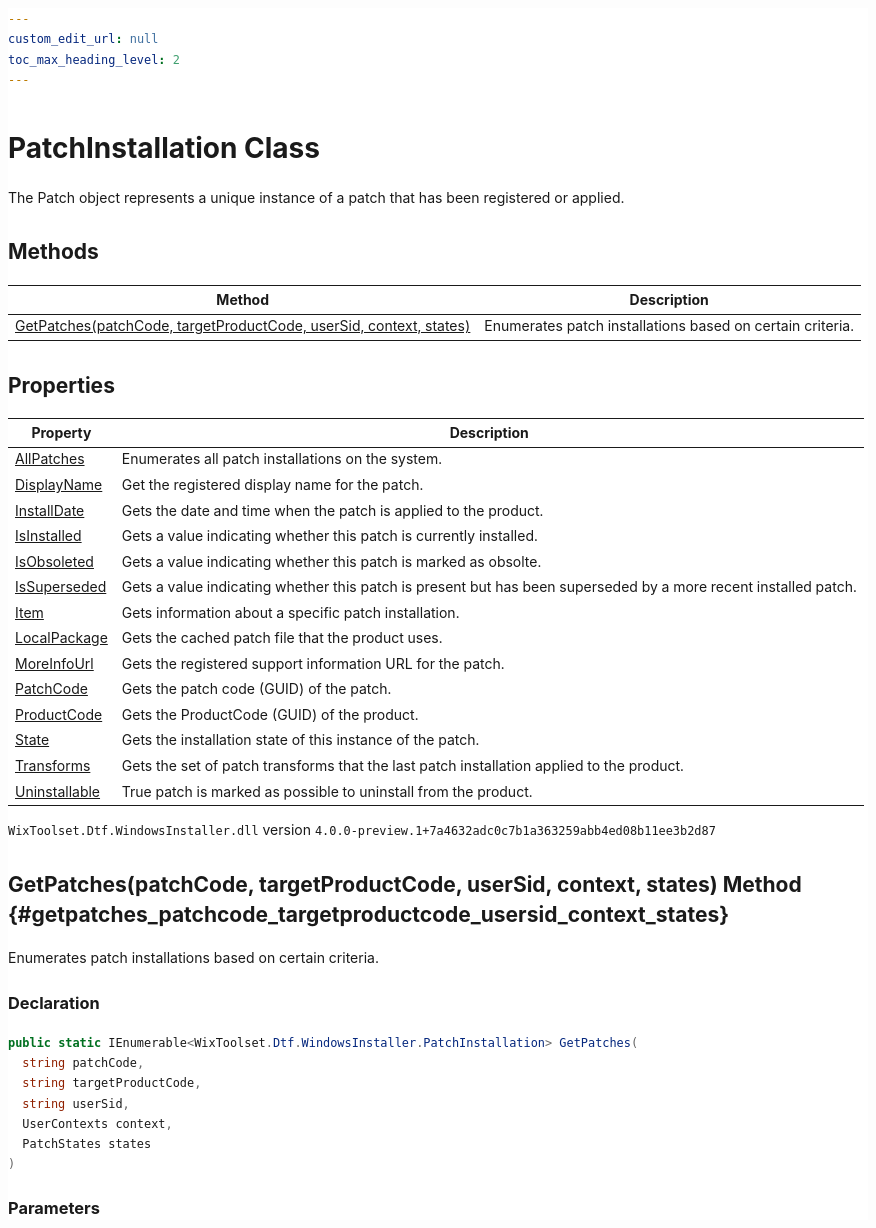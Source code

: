 ```yaml
---
custom_edit_url: null
toc_max_heading_level: 2
---
```

# PatchInstallation Class
The Patch object represents a unique instance of a patch that has been registered or applied.
## Methods
| Method | Description |
| ------ | ----------- |
| [GetPatches(patchCode, targetProductCode, userSid, context, states)](#getpatches_patchcode_targetproductcode_usersid_context_states) | Enumerates patch installations based on certain criteria. |
## Properties
| Property | Description |
| ------ | ----------- |
| [AllPatches](#allpatches) | Enumerates all patch installations on the system. |
| [DisplayName](#displayname) | Get the registered display name for the patch. |
| [InstallDate](#installdate) | Gets the date and time when the patch is applied to the product. |
| [IsInstalled](#isinstalled) | Gets a value indicating whether this patch is currently installed. |
| [IsObsoleted](#isobsoleted) | Gets a value indicating whether this patch is marked as obsolte. |
| [IsSuperseded](#issuperseded) | Gets a value indicating whether this patch is present but has been superseded by a more recent installed patch. |
| [Item](#item) | Gets information about a specific patch installation. |
| [LocalPackage](#localpackage) | Gets the cached patch file that the product uses. |
| [MoreInfoUrl](#moreinfourl) | Gets the registered support information URL for the patch. |
| [PatchCode](#patchcode) | Gets the patch code (GUID) of the patch. |
| [ProductCode](#productcode) | Gets the ProductCode (GUID) of the product. |
| [State](#state) | Gets the installation state of this instance of the patch. |
| [Transforms](#transforms) | Gets the set of patch transforms that the last patch installation applied to the product. |
| [Uninstallable](#uninstallable) | True patch is marked as possible to uninstall from the product. |
`WixToolset.Dtf.WindowsInstaller.dll` version `4.0.0-preview.1+7a4632adc0c7b1a363259abb4ed08b11ee3b2d87`
## GetPatches(patchCode, targetProductCode, userSid, context, states) Method {#getpatches_patchcode_targetproductcode_usersid_context_states}
Enumerates patch installations based on certain criteria.
### Declaration
```cs
public static IEnumerable<WixToolset.Dtf.WindowsInstaller.PatchInstallation> GetPatches(
  string patchCode,
  string targetProductCode,
  string userSid,
  UserContexts context,
  PatchStates states
)
```
### Parameters